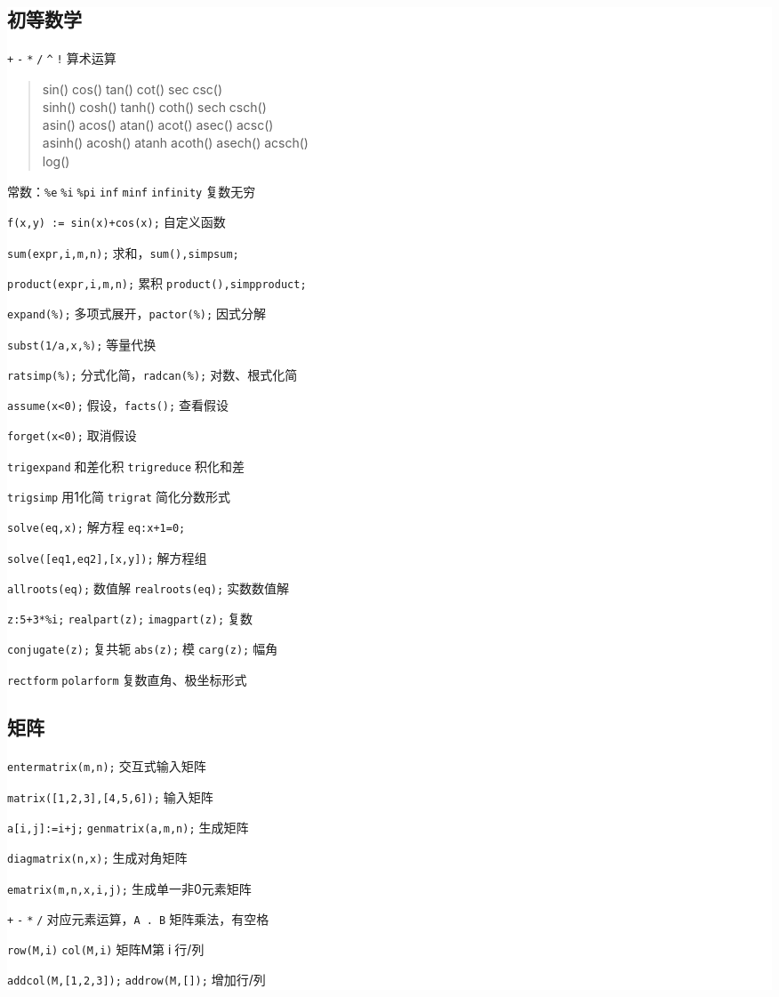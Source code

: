 ## 初等数学

`+` `-` `*` `/` `^` `!` 算术运算

> sin() cos() tan() cot() sec csc()  
> sinh() cosh() tanh() coth() sech csch()  
> asin() acos() atan() acot() asec() acsc()  
> asinh() acosh() atanh acoth() asech() acsch()  
> log()

常数：`%e` `%i` `%pi` `inf` `minf` `infinity` 复数无穷

`f(x,y) := sin(x)+cos(x);` 自定义函数

`sum(expr,i,m,n);` 求和，`sum(),simpsum;`

`product(expr,i,m,n);` 累积 `product(),simpproduct;`

`expand(%);` 多项式展开，`pactor(%);` 因式分解

`subst(1/a,x,%);` 等量代换

`ratsimp(%);` 分式化简，`radcan(%);` 对数、根式化简

`assume(x<0);` 假设，`facts();` 查看假设

`forget(x<0);` 取消假设

`trigexpand` 和差化积 `trigreduce` 积化和差

`trigsimp` 用1化简 `trigrat` 简化分数形式

`solve(eq,x);` 解方程 `eq:x+1=0;`

`solve([eq1,eq2],[x,y]);` 解方程组

`allroots(eq);` 数值解 `realroots(eq);` 实数数值解

`z:5+3*%i;` `realpart(z);` `imagpart(z);` 复数

`conjugate(z);` 复共轭 `abs(z);` 模 `carg(z);` 幅角

`rectform` `polarform` 复数直角、极坐标形式

## 矩阵

`entermatrix(m,n);` 交互式输入矩阵

`matrix([1,2,3],[4,5,6]);` 输入矩阵

`a[i,j]:=i+j;` `genmatrix(a,m,n);` 生成矩阵

`diagmatrix(n,x);` 生成对角矩阵

`ematrix(m,n,x,i,j);` 生成单一非0元素矩阵

`+` `-` `*` `/` 对应元素运算，`A . B` 矩阵乘法，有空格

`row(M,i)` `col(M,i)` 矩阵M第 i 行/列

`addcol(M,[1,2,3]);` `addrow(M,[]);` 增加行/列
